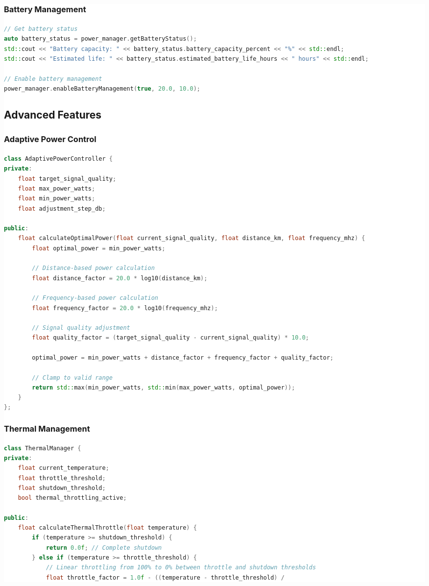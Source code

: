 ### Battery Management

```cpp
// Get battery status
auto battery_status = power_manager.getBatteryStatus();
std::cout << "Battery capacity: " << battery_status.battery_capacity_percent << "%" << std::endl;
std::cout << "Estimated life: " << battery_status.estimated_battery_life_hours << " hours" << std::endl;

// Enable battery management
power_manager.enableBatteryManagement(true, 20.0, 10.0);
```

## Advanced Features

### Adaptive Power Control

```cpp
class AdaptivePowerController {
private:
    float target_signal_quality;
    float max_power_watts;
    float min_power_watts;
    float adjustment_step_db;
    
public:
    float calculateOptimalPower(float current_signal_quality, float distance_km, float frequency_mhz) {
        float optimal_power = min_power_watts;
        
        // Distance-based power calculation
        float distance_factor = 20.0 * log10(distance_km);
        
        // Frequency-based power calculation
        float frequency_factor = 20.0 * log10(frequency_mhz);
        
        // Signal quality adjustment
        float quality_factor = (target_signal_quality - current_signal_quality) * 10.0;
        
        optimal_power = min_power_watts + distance_factor + frequency_factor + quality_factor;
        
        // Clamp to valid range
        return std::max(min_power_watts, std::min(max_power_watts, optimal_power));
    }
};
```

### Thermal Management

```cpp
class ThermalManager {
private:
    float current_temperature;
    float throttle_threshold;
    float shutdown_threshold;
    bool thermal_throttling_active;
    
public:
    float calculateThermalThrottle(float temperature) {
        if (temperature >= shutdown_threshold) {
            return 0.0f; // Complete shutdown
        } else if (temperature >= throttle_threshold) {
            // Linear throttling from 100% to 0% between throttle and shutdown thresholds
            float throttle_factor = 1.0f - ((temperature - throttle_threshold) / 
```
